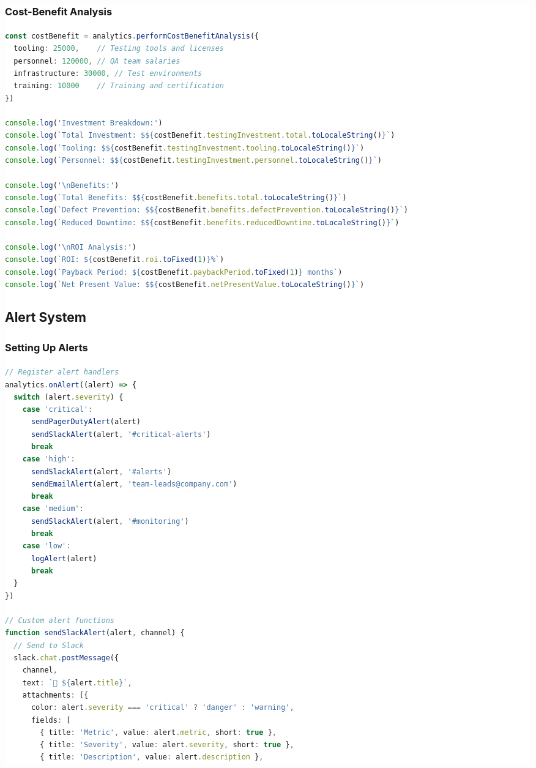 ### Cost-Benefit Analysis

```typescript
const costBenefit = analytics.performCostBenefitAnalysis({
  tooling: 25000,    // Testing tools and licenses
  personnel: 120000, // QA team salaries
  infrastructure: 30000, // Test environments
  training: 10000    // Training and certification
})

console.log('Investment Breakdown:')
console.log(`Total Investment: $${costBenefit.testingInvestment.total.toLocaleString()}`)
console.log(`Tooling: $${costBenefit.testingInvestment.tooling.toLocaleString()}`)
console.log(`Personnel: $${costBenefit.testingInvestment.personnel.toLocaleString()}`)

console.log('\nBenefits:')
console.log(`Total Benefits: $${costBenefit.benefits.total.toLocaleString()}`)
console.log(`Defect Prevention: $${costBenefit.benefits.defectPrevention.toLocaleString()}`)
console.log(`Reduced Downtime: $${costBenefit.benefits.reducedDowntime.toLocaleString()}`)

console.log('\nROI Analysis:')
console.log(`ROI: ${costBenefit.roi.toFixed(1)}%`)
console.log(`Payback Period: ${costBenefit.paybackPeriod.toFixed(1)} months`)
console.log(`Net Present Value: $${costBenefit.netPresentValue.toLocaleString()}`)
```

## Alert System

### Setting Up Alerts

```typescript
// Register alert handlers
analytics.onAlert((alert) => {
  switch (alert.severity) {
    case 'critical':
      sendPagerDutyAlert(alert)
      sendSlackAlert(alert, '#critical-alerts')
      break
    case 'high':
      sendSlackAlert(alert, '#alerts')
      sendEmailAlert(alert, 'team-leads@company.com')
      break
    case 'medium':
      sendSlackAlert(alert, '#monitoring')
      break
    case 'low':
      logAlert(alert)
      break
  }
})

// Custom alert functions
function sendSlackAlert(alert, channel) {
  // Send to Slack
  slack.chat.postMessage({
    channel,
    text: `🚨 ${alert.title}`,
    attachments: [{
      color: alert.severity === 'critical' ? 'danger' : 'warning',
      fields: [
        { title: 'Metric', value: alert.metric, short: true },
        { title: 'Severity', value: alert.severity, short: true },
        { title: 'Description', value: alert.description },
```